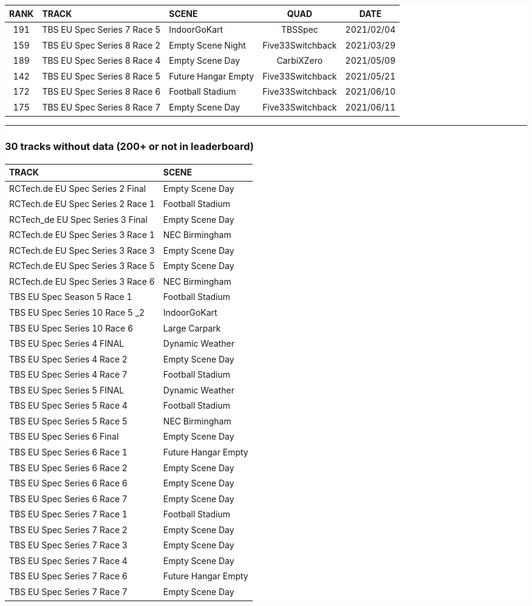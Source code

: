 |RANK|TRACK|SCENE|QUAD|DATE|
|:---:|:---|:---|:---:|:---:|
|191|TBS EU Spec Series 7 Race 5|IndoorGoKart|TBSSpec|2021/02/04|
|159|TBS EU Spec Series 8 Race 2|Empty Scene Night|Five33Switchback|2021/03/29|
|189|TBS EU Spec Series 8 Race 4|Empty Scene Day|CarbiXZero|2021/05/09|
|142|TBS EU Spec Series 8 Race 5|Future Hangar Empty|Five33Switchback|2021/05/21|
|172|TBS EU Spec Series 8 Race 6|Football Stadium|Five33Switchback|2021/06/10|
|175|TBS EU Spec Series 8 Race 7|Empty Scene Day|Five33Switchback|2021/06/11|
---
### 30 tracks without data (200+ or not in leaderboard)
|TRACK|SCENE|
|:---|:---|
|RCTech.de EU Spec Series 2 Final|Empty Scene Day|
|RCTech.de EU Spec Series 2 Race 1|Football Stadium|
|RCTech_de EU Spec Series 3 Final|Empty Scene Day|
|RCTech.de EU Spec Series 3 Race 1|NEC Birmingham|
|RCTech.de EU Spec Series 3 Race 3|Empty Scene Day|
|RCTech.de EU Spec Series 3 Race 5|Empty Scene Day|
|RCTech.de EU Spec Series 3 Race 6|NEC Birmingham|
|TBS EU Spec Season 5 Race 1|Football Stadium|
|TBS EU Spec Series 10 Race 5 _2|IndoorGoKart|
|TBS EU Spec Series 10 Race 6|Large Carpark|
|TBS EU Spec Series 4 FINAL|Dynamic Weather|
|TBS EU Spec Series 4 Race 2|Empty Scene Day|
|TBS EU Spec Series 4 Race 7|Football Stadium|
|TBS EU Spec Series 5 FINAL |Dynamic Weather|
|TBS EU Spec Series 5 Race 4|Football Stadium|
|TBS EU Spec Series 5 Race 5|NEC Birmingham|
|TBS EU Spec Series 6 Final|Empty Scene Day|
|TBS EU Spec Series 6 Race 1|Future Hangar Empty|
|TBS EU Spec Series 6 Race 2|Empty Scene Day|
|TBS EU Spec Series 6 Race 6|Empty Scene Day|
|TBS EU Spec Series 6 Race 7|Empty Scene Day|
|TBS EU Spec Series 7 Race 1|Football Stadium|
|TBS EU Spec Series 7 Race 2|Empty Scene Day|
|TBS EU Spec Series 7 Race 3|Empty Scene Day|
|TBS EU Spec Series 7 Race 4|Empty Scene Day|
|TBS EU Spec Series 7 Race 6|Future Hangar Empty|
|TBS EU Spec Series 7 Race 7|Empty Scene Day|